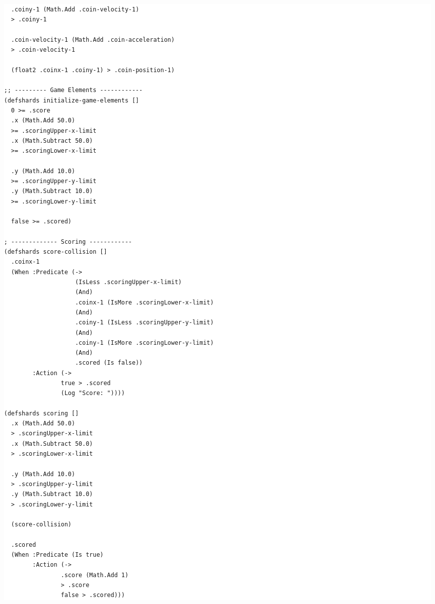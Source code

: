       .coiny-1 (Math.Add .coin-velocity-1)
      > .coiny-1

      .coin-velocity-1 (Math.Add .coin-acceleration)
      > .coin-velocity-1

      (float2 .coinx-1 .coiny-1) > .coin-position-1)

    ;; --------- Game Elements ------------
    (defshards initialize-game-elements []
      0 >= .score
      .x (Math.Add 50.0)
      >= .scoringUpper-x-limit
      .x (Math.Subtract 50.0)
      >= .scoringLower-x-limit

      .y (Math.Add 10.0)
      >= .scoringUpper-y-limit
      .y (Math.Subtract 10.0)
      >= .scoringLower-y-limit

      false >= .scored)

    ; ------------- Scoring ------------
    (defshards score-collision []
      .coinx-1
      (When :Predicate (->
                        (IsLess .scoringUpper-x-limit)
                        (And)
                        .coinx-1 (IsMore .scoringLower-x-limit)
                        (And)
                        .coiny-1 (IsLess .scoringUpper-y-limit)
                        (And)
                        .coiny-1 (IsMore .scoringLower-y-limit)
                        (And)
                        .scored (Is false))
            :Action (->
                    true > .scored
                    (Log "Score: "))))

    (defshards scoring []
      .x (Math.Add 50.0)
      > .scoringUpper-x-limit
      .x (Math.Subtract 50.0)
      > .scoringLower-x-limit

      .y (Math.Add 10.0)
      > .scoringUpper-y-limit
      .y (Math.Subtract 10.0)
      > .scoringLower-y-limit

      (score-collision)

      .scored
      (When :Predicate (Is true)
            :Action (->
                    .score (Math.Add 1)
                    > .score
                    false > .scored)))
